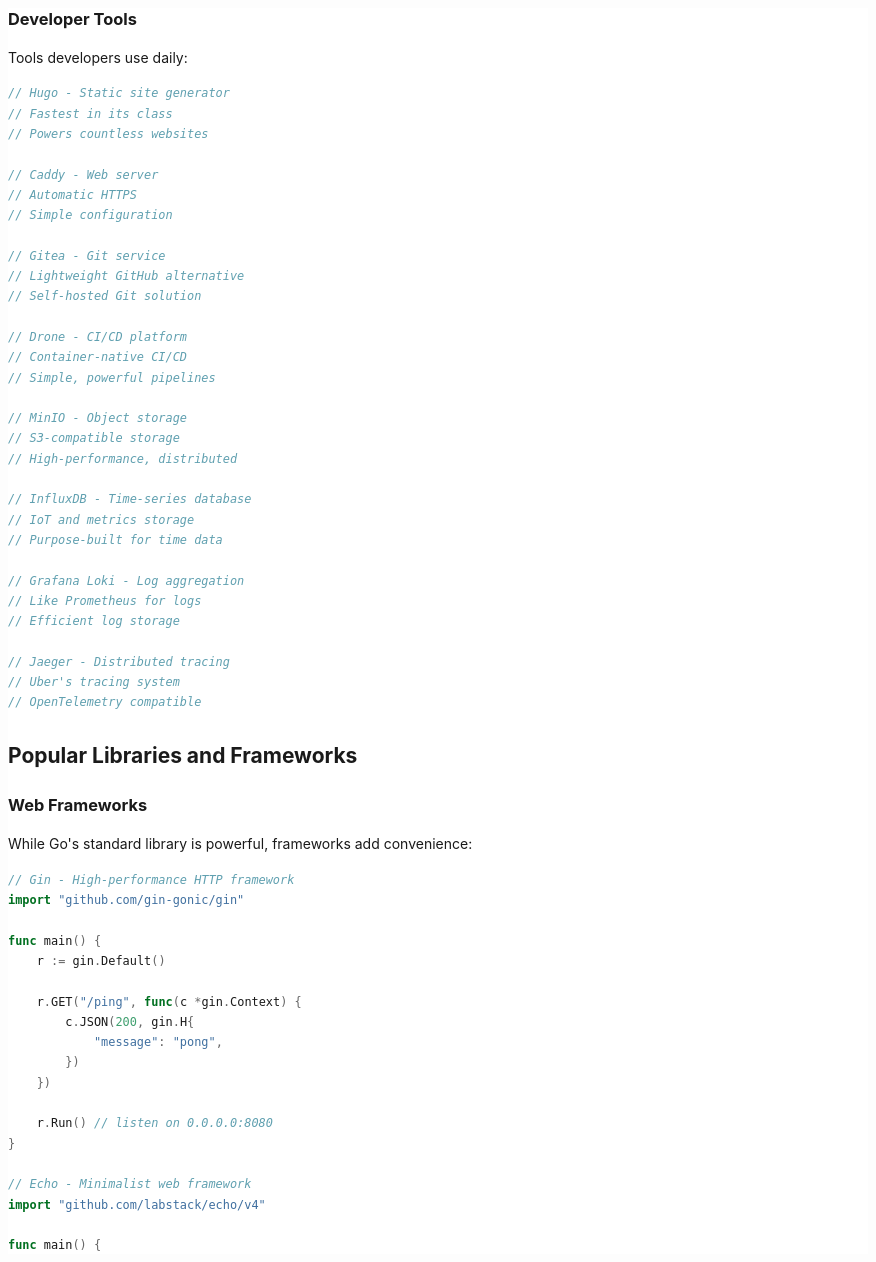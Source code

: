 ### Developer Tools

Tools developers use daily:

```go
// Hugo - Static site generator
// Fastest in its class
// Powers countless websites

// Caddy - Web server
// Automatic HTTPS
// Simple configuration

// Gitea - Git service
// Lightweight GitHub alternative
// Self-hosted Git solution

// Drone - CI/CD platform
// Container-native CI/CD
// Simple, powerful pipelines

// MinIO - Object storage
// S3-compatible storage
// High-performance, distributed

// InfluxDB - Time-series database
// IoT and metrics storage
// Purpose-built for time data

// Grafana Loki - Log aggregation
// Like Prometheus for logs
// Efficient log storage

// Jaeger - Distributed tracing
// Uber's tracing system
// OpenTelemetry compatible
```

## Popular Libraries and Frameworks

### Web Frameworks

While Go's standard library is powerful, frameworks add convenience:

```go
// Gin - High-performance HTTP framework
import "github.com/gin-gonic/gin"

func main() {
    r := gin.Default()
    
    r.GET("/ping", func(c *gin.Context) {
        c.JSON(200, gin.H{
            "message": "pong",
        })
    })
    
    r.Run() // listen on 0.0.0.0:8080
}

// Echo - Minimalist web framework
import "github.com/labstack/echo/v4"

func main() {
```